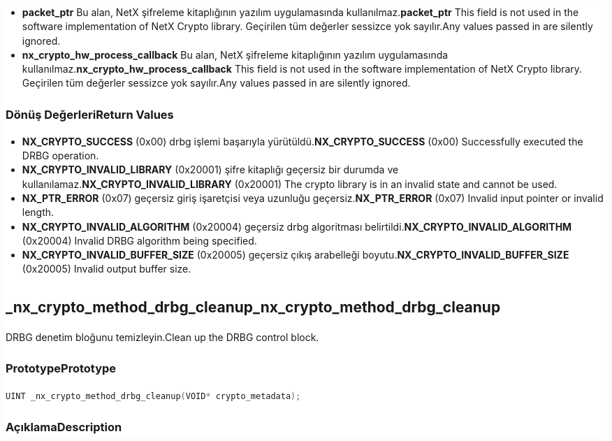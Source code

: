 - <span data-ttu-id="51eee-387">**packet_ptr** Bu alan, NetX şifreleme kitaplığının yazılım uygulamasında kullanılmaz.</span><span class="sxs-lookup"><span data-stu-id="51eee-387">**packet_ptr** This field is not used in the software implementation of NetX Crypto library.</span></span> <span data-ttu-id="51eee-388">Geçirilen tüm değerler sessizce yok sayılır.</span><span class="sxs-lookup"><span data-stu-id="51eee-388">Any values passed in are silently ignored.</span></span>
- <span data-ttu-id="51eee-389">**nx_crypto_hw_process_callback** Bu alan, NetX şifreleme kitaplığının yazılım uygulamasında kullanılmaz.</span><span class="sxs-lookup"><span data-stu-id="51eee-389">**nx_crypto_hw_process_callback** This field is not used in the software implementation of NetX Crypto library.</span></span> <span data-ttu-id="51eee-390">Geçirilen tüm değerler sessizce yok sayılır.</span><span class="sxs-lookup"><span data-stu-id="51eee-390">Any values passed in are silently ignored.</span></span>

### <a name="return-values"></a><span data-ttu-id="51eee-391">Dönüş Değerleri</span><span class="sxs-lookup"><span data-stu-id="51eee-391">Return Values</span></span>

- <span data-ttu-id="51eee-392">**NX_CRYPTO_SUCCESS** (0x00) drbg işlemi başarıyla yürütüldü.</span><span class="sxs-lookup"><span data-stu-id="51eee-392">**NX_CRYPTO_SUCCESS** (0x00) Successfully executed the DRBG operation.</span></span>
- <span data-ttu-id="51eee-393">**NX_CRYPTO_INVALID_LIBRARY** (0x20001) şifre kitaplığı geçersiz bir durumda ve kullanılamaz.</span><span class="sxs-lookup"><span data-stu-id="51eee-393">**NX_CRYPTO_INVALID_LIBRARY** (0x20001) The crypto library is in an invalid state and cannot be used.</span></span>
- <span data-ttu-id="51eee-394">**NX_PTR_ERROR** (0x07) geçersiz giriş işaretçisi veya uzunluğu geçersiz.</span><span class="sxs-lookup"><span data-stu-id="51eee-394">**NX_PTR_ERROR** (0x07) Invalid input pointer or invalid length.</span></span>
- <span data-ttu-id="51eee-395">**NX_CRYPTO_INVALID_ALGORITHM** (0x20004) geçersiz drbg algoritması belirtildi.</span><span class="sxs-lookup"><span data-stu-id="51eee-395">**NX_CRYPTO_INVALID_ALGORITHM** (0x20004) Invalid DRBG algorithm being specified.</span></span>
- <span data-ttu-id="51eee-396">**NX_CRYPTO_INVALID_BUFFER_SIZE** (0x20005) geçersiz çıkış arabelleği boyutu.</span><span class="sxs-lookup"><span data-stu-id="51eee-396">**NX_CRYPTO_INVALID_BUFFER_SIZE** (0x20005) Invalid output buffer size.</span></span>

## <a name="_nx_crypto_method_drbg_cleanup"></a><span data-ttu-id="51eee-397">_nx_crypto_method_drbg_cleanup</span><span class="sxs-lookup"><span data-stu-id="51eee-397">_nx_crypto_method_drbg_cleanup</span></span>

<span data-ttu-id="51eee-398">DRBG denetim bloğunu temizleyin.</span><span class="sxs-lookup"><span data-stu-id="51eee-398">Clean up the DRBG control block.</span></span>

### <a name="prototype"></a><span data-ttu-id="51eee-399">Prototype</span><span class="sxs-lookup"><span data-stu-id="51eee-399">Prototype</span></span>

```c
UINT _nx_crypto_method_drbg_cleanup(VOID* crypto_metadata);
```

### <a name="description"></a><span data-ttu-id="51eee-400">Açıklama</span><span class="sxs-lookup"><span data-stu-id="51eee-400">Description</span></span>
